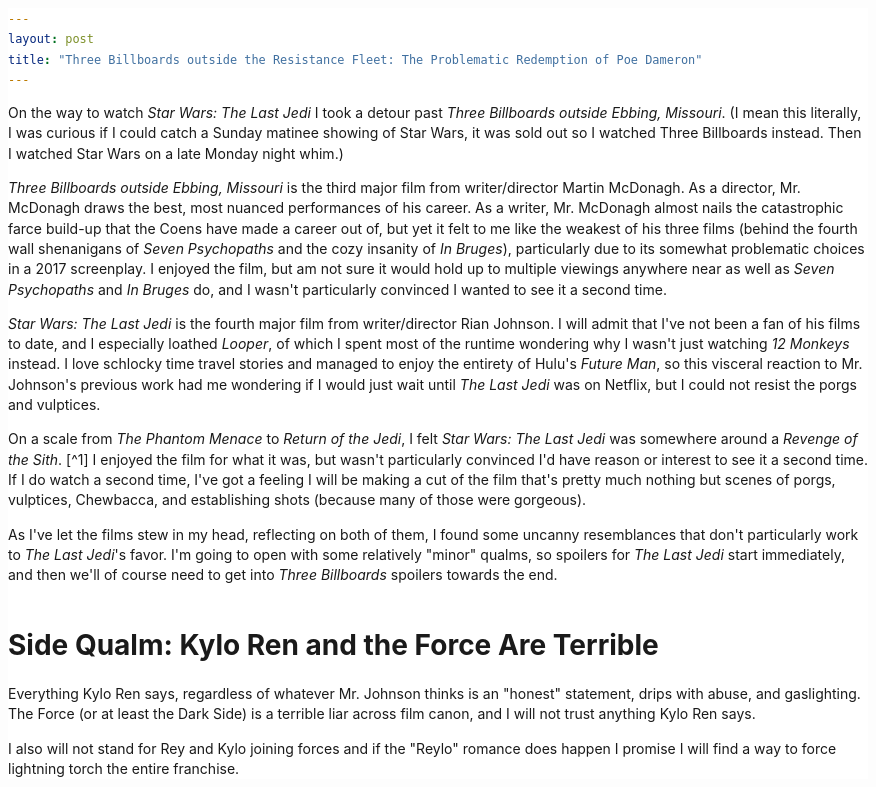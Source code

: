 ```yaml
---
layout: post
title: "Three Billboards outside the Resistance Fleet: The Problematic Redemption of Poe Dameron"
---
```


On the way to watch *Star Wars: The Last Jedi* I took a detour past *Three Billboards
outside Ebbing, Missouri*. (I mean this literally, I was curious if I could catch
a Sunday matinee showing of Star Wars, it was sold out so I watched Three Billboards
instead. Then I watched Star Wars on a late Monday night whim.)

*Three Billboards outside Ebbing, Missouri* is the third major film from writer/director
Martin McDonagh. As a director, Mr. McDonagh draws the best, most nuanced performances
of his career. As a writer, Mr. McDonagh almost nails the catastrophic farce build-up
that the Coens have made a career out of, but yet it felt to me like the weakest
of his three films (behind the fourth wall shenanigans of *Seven Psychopaths* and
the cozy insanity of *In Bruges*), particularly due to its somewhat problematic choices
in a 2017 screenplay. I enjoyed the film, but am not sure it would hold up to multiple
viewings anywhere near as well as *Seven Psychopaths* and *In Bruges* do, and I wasn't
particularly convinced I wanted to see it a second time.

*Star Wars: The Last Jedi* is the fourth major film from writer/director Rian Johnson.
I will admit that I've not been a fan of his films to date, and I especially loathed
*Looper*, of which I spent most of the runtime wondering why I wasn't just watching
*12 Monkeys* instead. I love schlocky time travel stories and managed to enjoy the
entirety of Hulu's *Future Man*, so this visceral reaction to Mr. Johnson's previous
work had me wondering if I would just wait until *The Last Jedi* was on Netflix,
but I could not resist the porgs and vulptices.

On a scale from *The Phantom Menace* to *Return of the Jedi*, I felt
*Star Wars: The Last Jedi* was somewhere around a *Revenge of the Sith*. [^1]
I enjoyed the film for what it was, but wasn't particularly convinced I'd have reason
or interest to see it a second time. If I do watch a second time, I've got a feeling
I will be making a cut of the film that's pretty much nothing but scenes
of porgs, vulptices, Chewbacca, and establishing shots (because many of those were
gorgeous).

As I've let the films stew in my head, reflecting on both of them, I found some
uncanny resemblances that don't particularly work to *The Last Jedi*'s favor. I'm
going to open with some relatively "minor" qualms, so spoilers for *The Last Jedi*
start immediately, and then we'll of course need to get into *Three Billboards*
spoilers towards the end.

# Side Qualm: Kylo Ren and the Force Are Terrible

Everything Kylo Ren says, regardless of whatever Mr. Johnson thinks is an "honest"
statement, drips with abuse, and gaslighting. The Force (or at least the Dark Side)
is a terrible liar across film canon, and I will not trust anything Kylo Ren says.

I also will not stand for Rey and Kylo joining forces and if the "Reylo" romance
does happen I promise I will find a way to force lightning torch the entire franchise.


[^3]: Midichlorians will forever sound more like bleach products for keyboards.